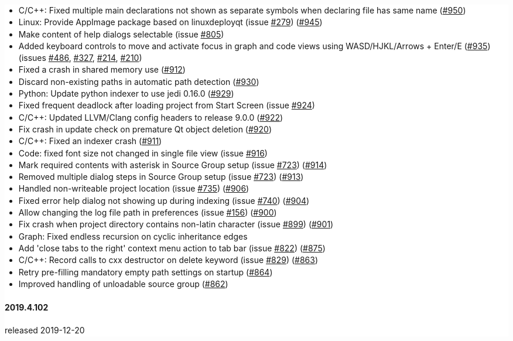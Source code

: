 * C/C++: Fixed multiple main declarations not shown as separate symbols when declaring file has same name ([#950](https://github.com/CoatiSoftware/Sourcetrail/issues/950))
* Linux: Provide AppImage package based on linuxdeployqt (issue [#279](https://github.com/CoatiSoftware/Sourcetrail/issues/279)) ([#945](https://github.com/CoatiSoftware/Sourcetrail/issues/945))
* Make content of help dialogs selectable (issue [#805](https://github.com/CoatiSoftware/Sourcetrail/issues/935))
* Added keyboard controls to move and activate focus in graph and code views using WASD/HJKL/Arrows + Enter/E ([#935](https://github.com/CoatiSoftware/Sourcetrail/issues/935)) (issues [#486](https://github.com/CoatiSoftware/Sourcetrail/issues/486), [#327](https://github.com/CoatiSoftware/Sourcetrail/issues/327), [#214](https://github.com/CoatiSoftware/Sourcetrail/issues/214), [#210](https://github.com/CoatiSoftware/Sourcetrail/issues/210))
* Fixed a crash in shared memory use ([#912](https://github.com/CoatiSoftware/Sourcetrail/issues/912))
* Discard non-existing paths in automatic path detection ([#930](https://github.com/CoatiSoftware/Sourcetrail/issues/930))
* Python: Update python indexer to use jedi 0.16.0 ([#929](https://github.com/CoatiSoftware/Sourcetrail/issues/929))
* Fixed frequent deadlock after loading project from Start Screen (issue [#924](https://github.com/CoatiSoftware/Sourcetrail/issues/924))
* C/C++: Updated LLVM/Clang config headers to release 9.0.0 ([#922](https://github.com/CoatiSoftware/Sourcetrail/issues/922))
* Fix crash in update check on premature Qt object deletion ([#920](https://github.com/CoatiSoftware/Sourcetrail/issues/920))
* C/C++: Fixed an indexer crash ([#911](https://github.com/CoatiSoftware/Sourcetrail/issues/911))
* Code: fixed font size not changed in single file view (issue [#916](https://github.com/CoatiSoftware/Sourcetrail/issues/916))
* Mark required contents with asterisk in Source Group setup (issue [#723](https://github.com/CoatiSoftware/Sourcetrail/issues/723)) ([#914](https://github.com/CoatiSoftware/Sourcetrail/issues/914))
* Removed multiple dialog steps in Source Group setup (issue [#723](https://github.com/CoatiSoftware/Sourcetrail/issues/723)) ([#913](https://github.com/CoatiSoftware/Sourcetrail/issues/913))
* Handled non-writeable project location (issue [#735](https://github.com/CoatiSoftware/Sourcetrail/issues/735)) ([#906](https://github.com/CoatiSoftware/Sourcetrail/issues/906))
* Fixed error help dialog not showing up during indexing (issue [#740](https://github.com/CoatiSoftware/Sourcetrail/issues/740)) ([#904](https://github.com/CoatiSoftware/Sourcetrail/issues/904))
* Allow changing the log file path in preferences (issue [#156](https://github.com/CoatiSoftware/Sourcetrail/issues/156)) ([#900](https://github.com/CoatiSoftware/Sourcetrail/issues/900))
* Fix crash when project directory contains non-latin character (issue [#899](https://github.com/CoatiSoftware/Sourcetrail/issues/899)) ([#901](https://github.com/CoatiSoftware/Sourcetrail/issues/901))
* Graph: Fixed endless recursion on cyclic inheritance edges
* Add 'close tabs to the right' context menu action to tab bar (issue [#822](https://github.com/CoatiSoftware/Sourcetrail/issues/822)) ([#875](https://github.com/CoatiSoftware/Sourcetrail/issues/875))
* C/C++: Record calls to cxx destructor on delete keyword (issue [#829](https://github.com/CoatiSoftware/Sourcetrail/issues/829)) ([#863](https://github.com/CoatiSoftware/Sourcetrail/issues/863))
* Retry pre-filling mandatory empty path settings on startup ([#864](https://github.com/CoatiSoftware/Sourcetrail/issues/864))
* Improved handling of unloadable source group ([#862](https://github.com/CoatiSoftware/Sourcetrail/issues/862))

#### 2019.4.102
released 2019-12-20
